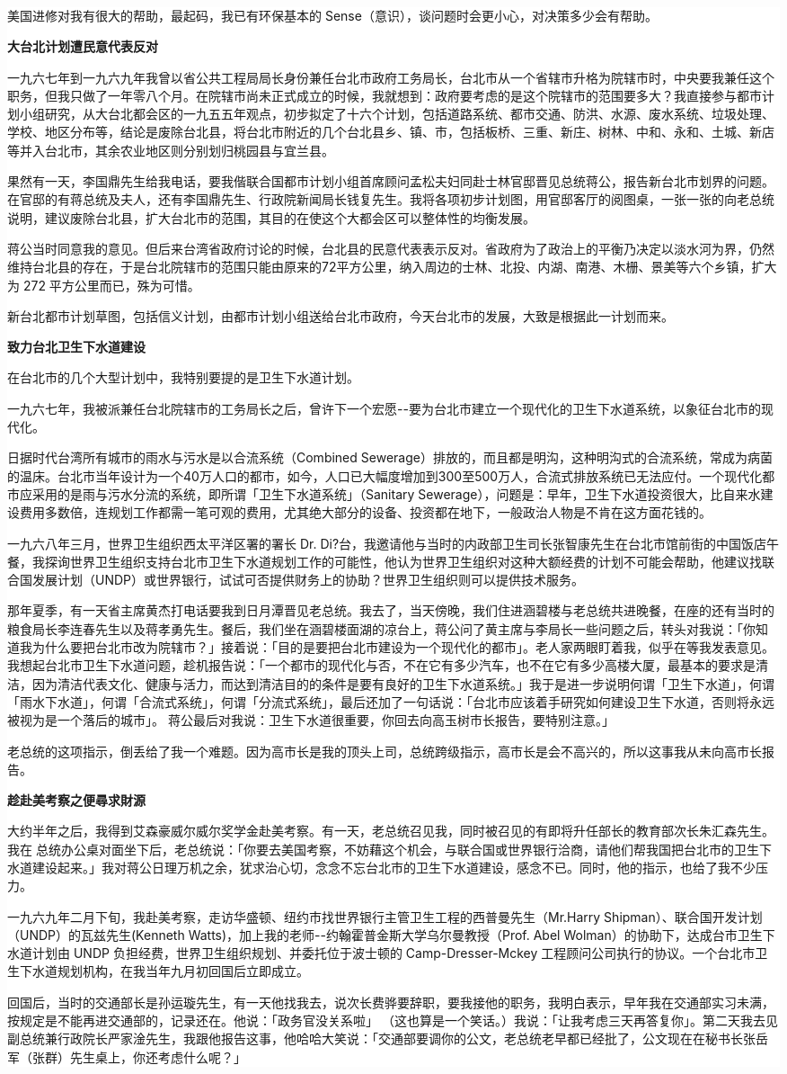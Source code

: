 美国进修对我有很大的帮助，最起码，我已有环保基本的 Sense（意识），谈问题时会更小心，对决策多少会有帮助。

  

 **大台北计划遭民意代表反对**

一九六七年到一九六九年我曾以省公共工程局局长身份兼任台北市政府工务局长，台北市从一个省辖市升格为院辖市时，中央要我兼任这个职务，但我只做了一年零八个月。在院辖市尚未正式成立的时候，我就想到：政府要考虑的是这个院辖市的范围要多大？我直接参与都市计划小组研究，从大台北都会区的一九五五年观点，初步拟定了十六个计划，包括道路系统、都市交通、防洪、水源、废水系统、垃圾处理、学校、地区分布等，结论是废除台北县，将台北市附近的几个台北县乡、镇、市，包括板桥、三重、新庄、树林、中和、永和、土城、新店等并入台北市，其余农业地区则分别划归桃园县与宜兰县。

果然有一天，李国鼎先生给我电话，要我偕联合国都市计划小组首席顾问孟松夫妇同赴士林官邸晋见总统蒋公，报告新台北市划界的问题。在官邸的有蒋总统及夫人，还有李国鼎先生、行政院新闻局长钱复先生。我将各项初步计划图，用官邸客厅的阅图桌，一张一张的向老总统说明，建议废除台北县，扩大台北市的范围，其目的在使这个大都会区可以整体性的均衡发展。

蒋公当时同意我的意见。但后来台湾省政府讨论的时候，台北县的民意代表表示反对。省政府为了政治上的平衡乃决定以淡水河为界，仍然维持台北县的存在，于是台北院辖市的范围只能由原来的72平方公里，纳入周边的士林、北投、内湖、南港、木栅、景美等六个乡镇，扩大为
272 平方公里而已，殊为可惜。

新台北都市计划草图，包括信义计划，由都市计划小组送给台北市政府，今天台北市的发展，大致是根据此一计划而来。

  

 **致力台北卫生下水道建设**

在台北市的几个大型计划中，我特别要提的是卫生下水道计划。

一九六七年，我被派兼任台北院辖市的工务局长之后，曾许下一个宏愿--要为台北市建立一个现代化的卫生下水道系统，以象征台北市的现代化。

日据时代台湾所有城市的雨水与污水是以合流系统（Combined
Sewerage）排放的，而且都是明沟，这种明沟式的合流系统，常成为病菌的温床。台北市当年设计为一个40万人口的都市，如今，人口已大幅度增加到300至500万人，合流式排放系统已无法应付。一个现代化都市应采用的是雨与污水分流的系统，即所谓「卫生下水道系统」（Sanitary
Sewerage），问题是：早年，卫生下水道投资很大，比自来水建设费用多数倍，连规划工作都需一笔可观的费用，尤其绝大部分的设备、投资都在地下，一般政治人物是不肯在这方面花钱的。

一九六八年三月，世界卫生组织西太平洋区署的署长 Dr.
Di?台，我邀请他与当时的内政部卫生司长张智康先生在台北市馆前街的中国饭店午餐，我探询世界卫生组织支持台北市卫生下水道规划工作的可能性，他认为世界卫生组织对这种大额经费的计划不可能会帮助，他建议找联合国发展计划（UNDP）或世界银行，试试可否提供财务上的协助？世界卫生组织则可以提供技术服务。

那年夏季，有一天省主席黄杰打电话要我到日月潭晋见老总统。我去了，当天傍晚，我们住进涵碧楼与老总统共进晚餐，在座的还有当时的粮食局长李连春先生以及蒋孝勇先生。餐后，我们坐在涵碧楼面湖的凉台上，蒋公问了黄主席与李局长一些问题之后，转头对我说：「你知道我为什么要把台北市改为院辖市？」接着说：「目的是要把台北市建设为一个现代化的都市」。老人家两眼盯着我，似乎在等我发表意见。我想起台北市卫生下水道问题，趁机报告说：「一个都市的现代化与否，不在它有多少汽车，也不在它有多少高楼大厦，最基本的要求是清洁，因为清洁代表文化、健康与活力，而达到清洁目的的条件是要有良好的卫生下水道系统。」我于是进一步说明何谓「卫生下水道」，何谓「雨水下水道」，何谓「合流式系统」，何谓「分流式系统」，最后还加了一句话说：「台北市应该着手研究如何建设卫生下水道，否则将永远被视为是一个落后的城市」。
蒋公最后对我说：卫生下水道很重要，你回去向高玉树市长报告，要特别注意。」

老总统的这项指示，倒丢给了我一个难题。因为高市长是我的顶头上司，总统跨级指示，高市长是会不高兴的，所以这事我从未向高市长报告。

  

 **趁赴美考察之便尋求財源**

大约半年之后，我得到艾森豪威尔威尔奖学金赴美考察。有一天，老总统召见我，同时被召见的有即将升任部长的教育部次长朱汇森先生。我在
总统办公桌对面坐下后，老总统说：「你要去美国考察，不妨藉这个机会，与联合国或世界银行洽商，请他们帮我国把台北市的卫生下水道建设起来。」我对蒋公日理万机之余，犹求治心切，念念不忘台北市的卫生下水道建设，感念不已。同时，他的指示，也给了我不少压力。

一九六九年二月下旬，我赴美考察，走访华盛顿、纽约市找世界银行主管卫生工程的西普曼先生（Mr.Harry
Shipman）、联合国开发计划（UNDP）的瓦兹先生(Kenneth Watts)，加上我的老师--约翰霍普金斯大学乌尔曼教授（Prof. Abel
Wolman）的协助下，达成台市卫生下水道计划由 UNDP 负担经费，世界卫生组织规划、并委托位于波士顿的 Camp-Dresser-Mckey
工程顾问公司执行的协议。一个台北市卫生下水道规划机构，在我当年九月初回国后立即成立。

回国后，当时的交通部长是孙运璇先生，有一天他找我去，说次长费骅要辞职，要我接他的职务，我明白表示，早年我在交通部实习未满，按规定是不能再进交通部的，记录还在。他说：「政务官没关系啦」
（这也算是一个笑话。）我说：「让我考虑三天再答复你」。第二天我去见副总统兼行政院长严家淦先生，我跟他报告这事，他哈哈大笑说：「交通部要调你的公文，老总统老早都已经批了，公文现在在秘书长张岳军（张群）先生桌上，你还考虑什么呢？」
